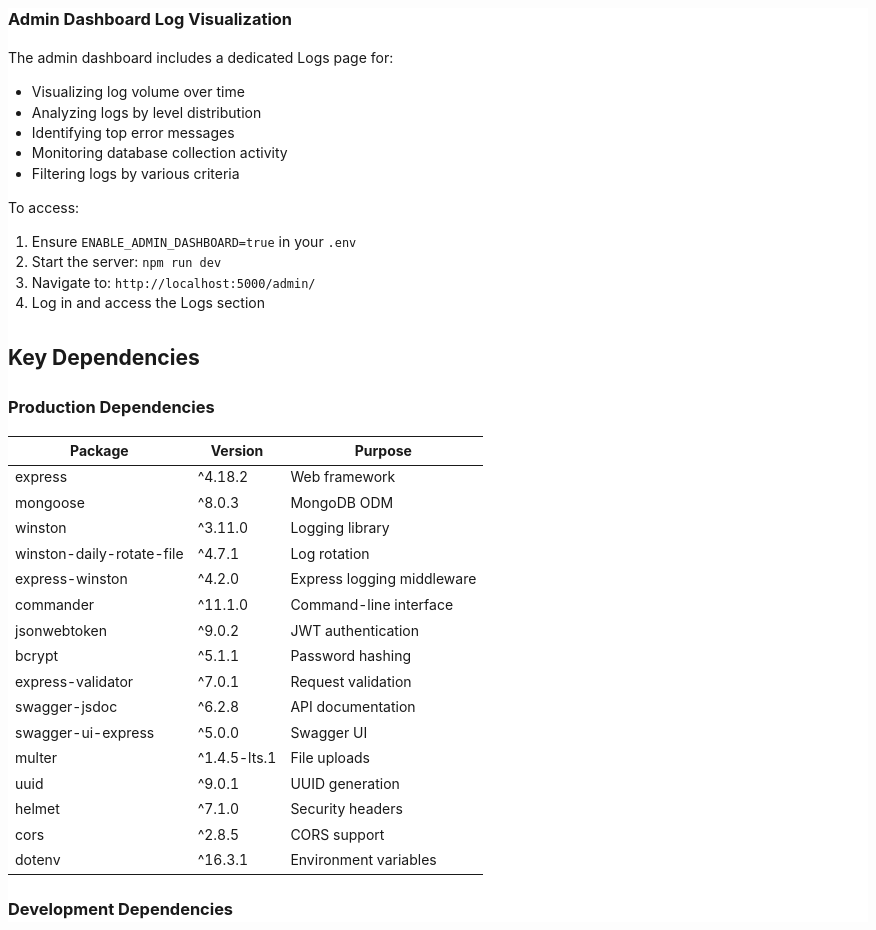 ### Admin Dashboard Log Visualization

The admin dashboard includes a dedicated Logs page for:
- Visualizing log volume over time
- Analyzing logs by level distribution
- Identifying top error messages
- Monitoring database collection activity
- Filtering logs by various criteria

To access:
1. Ensure `ENABLE_ADMIN_DASHBOARD=true` in your `.env`
2. Start the server: `npm run dev`
3. Navigate to: `http://localhost:5000/admin/`
4. Log in and access the Logs section

## Key Dependencies

### Production Dependencies

| Package | Version | Purpose |
|---------|---------|---------|
| express | ^4.18.2 | Web framework |
| mongoose | ^8.0.3 | MongoDB ODM |
| winston | ^3.11.0 | Logging library |
| winston-daily-rotate-file | ^4.7.1 | Log rotation |
| express-winston | ^4.2.0 | Express logging middleware |
| commander | ^11.1.0 | Command-line interface |
| jsonwebtoken | ^9.0.2 | JWT authentication |
| bcrypt | ^5.1.1 | Password hashing |
| express-validator | ^7.0.1 | Request validation |
| swagger-jsdoc | ^6.2.8 | API documentation |
| swagger-ui-express | ^5.0.0 | Swagger UI |
| multer | ^1.4.5-lts.1 | File uploads |
| uuid | ^9.0.1 | UUID generation |
| helmet | ^7.1.0 | Security headers |
| cors | ^2.8.5 | CORS support |
| dotenv | ^16.3.1 | Environment variables |

### Development Dependencies
